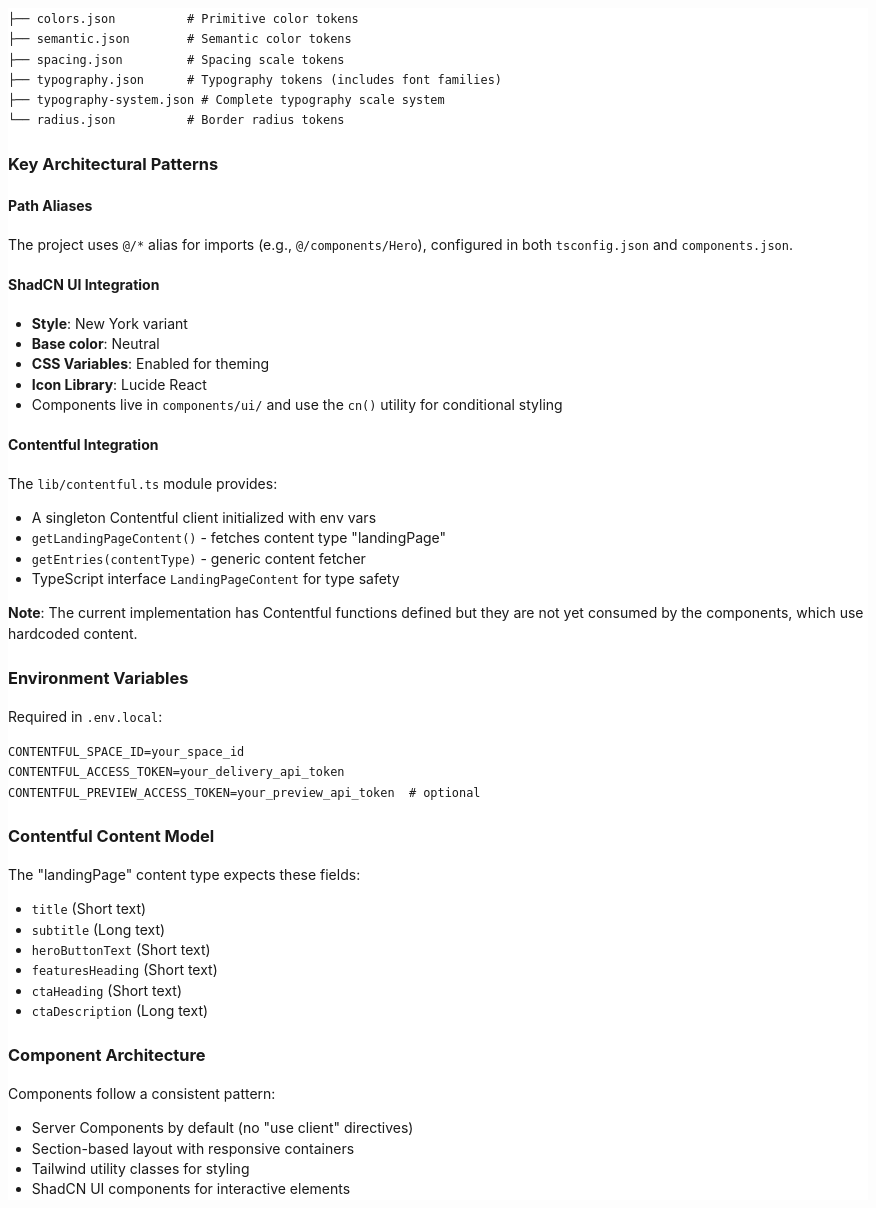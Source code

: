 ```
├── colors.json          # Primitive color tokens
├── semantic.json        # Semantic color tokens
├── spacing.json         # Spacing scale tokens
├── typography.json      # Typography tokens (includes font families)
├── typography-system.json # Complete typography scale system
└── radius.json          # Border radius tokens
```

### Key Architectural Patterns

#### Path Aliases
The project uses `@/*` alias for imports (e.g., `@/components/Hero`), configured in both `tsconfig.json` and `components.json`.

#### ShadCN UI Integration
- **Style**: New York variant
- **Base color**: Neutral
- **CSS Variables**: Enabled for theming
- **Icon Library**: Lucide React
- Components live in `components/ui/` and use the `cn()` utility for conditional styling

#### Contentful Integration
The `lib/contentful.ts` module provides:
- A singleton Contentful client initialized with env vars
- `getLandingPageContent()` - fetches content type "landingPage"
- `getEntries(contentType)` - generic content fetcher
- TypeScript interface `LandingPageContent` for type safety

**Note**: The current implementation has Contentful functions defined but they are not yet consumed by the components, which use hardcoded content.

### Environment Variables
Required in `.env.local`:
```
CONTENTFUL_SPACE_ID=your_space_id
CONTENTFUL_ACCESS_TOKEN=your_delivery_api_token
CONTENTFUL_PREVIEW_ACCESS_TOKEN=your_preview_api_token  # optional
```

### Contentful Content Model
The "landingPage" content type expects these fields:
- `title` (Short text)
- `subtitle` (Long text)
- `heroButtonText` (Short text)
- `featuresHeading` (Short text)
- `ctaHeading` (Short text)
- `ctaDescription` (Long text)

### Component Architecture
Components follow a consistent pattern:
- Server Components by default (no "use client" directives)
- Section-based layout with responsive containers
- Tailwind utility classes for styling
- ShadCN UI components for interactive elements

